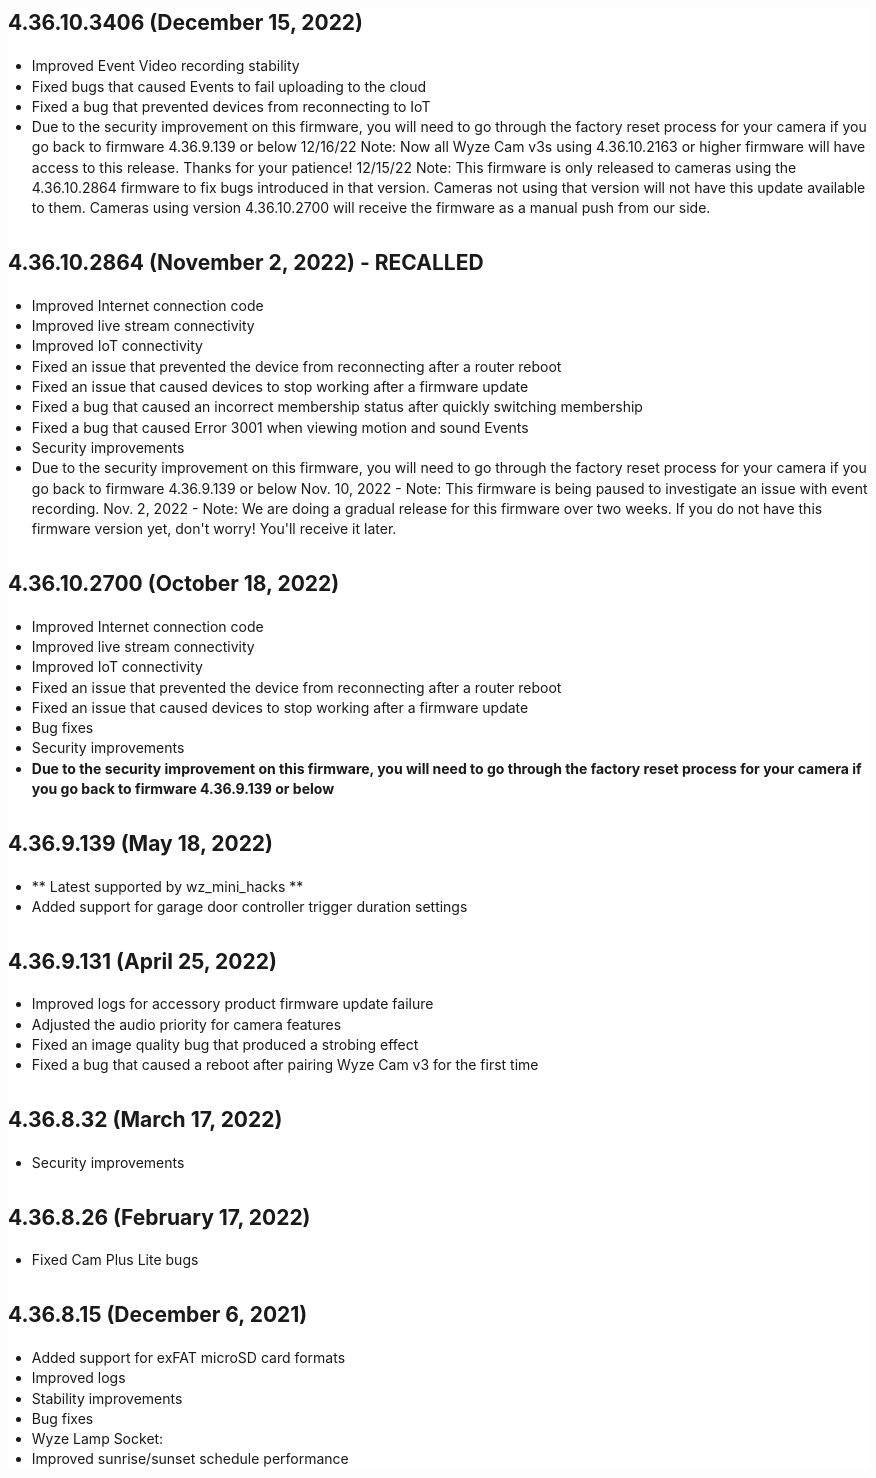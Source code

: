 ## 4.36.10.3406 (December 15, 2022)
* Improved Event Video recording stability
* Fixed bugs that caused Events to fail uploading to the cloud
* Fixed a bug that prevented devices from reconnecting to IoT
* Due to the security improvement on this firmware, you will need to go through the factory reset process for your camera if you go back to firmware 4.36.9.139 or below
12/16/22 Note: Now all Wyze Cam v3s using 4.36.10.2163 or higher firmware will have access to this release. Thanks for your patience!
12/15/22 Note: This firmware is only released to cameras using the 4.36.10.2864 firmware to fix bugs introduced in that version. Cameras not using that version will not have this update available to them. Cameras using version 4.36.10.2700 will receive the firmware as a manual push from our side.

## 4.36.10.2864 (November 2, 2022) - RECALLED
* Improved Internet connection code
* Improved live stream connectivity
* Improved IoT connectivity
* Fixed an issue that prevented the device from reconnecting after a router reboot
* Fixed an issue that caused devices to stop working after a firmware update
* Fixed a bug that caused an incorrect membership status after quickly switching membership
* Fixed a bug that caused Error 3001 when viewing motion and sound Events
* Security improvements
* Due to the security improvement on this firmware, you will need to go through the factory reset process for your camera if you go back to firmware 4.36.9.139 or below
Nov. 10, 2022 - Note: This firmware is being paused to investigate an issue with event recording.
Nov. 2, 2022 - Note: We are doing a gradual release for this firmware over two weeks. If you do not have this firmware version yet, don't worry! You'll receive it later.
## 4.36.10.2700 (October 18, 2022)
* Improved Internet connection code
* Improved live stream connectivity
* Improved IoT connectivity
* Fixed an issue that prevented the device from reconnecting after a router reboot
* Fixed an issue that caused devices to stop working after a firmware update
* Bug fixes
* Security improvements
* **Due to the security improvement on this firmware, you will need to go through the factory reset process for your camera if you go back to firmware 4.36.9.139 or below**
## 4.36.9.139 (May 18, 2022) 
* ** Latest supported by wz_mini_hacks **
* Added support for garage door controller trigger duration settings
## 4.36.9.131 (April 25, 2022)
* Improved logs for accessory product firmware update failure
* Adjusted the audio priority for camera features
* Fixed an image quality bug that produced a strobing effect
* Fixed a bug that caused a reboot after pairing Wyze Cam v3 for the first time
## 4.36.8.32 (March 17, 2022)
* Security improvements
## 4.36.8.26 (February 17, 2022)
* Fixed Cam Plus Lite bugs
## 4.36.8.15 (December 6, 2021)
* Added support for exFAT microSD card formats
* Improved logs
* Stability improvements
* Bug fixes
* Wyze Lamp Socket:
* Improved sunrise/sunset schedule performance